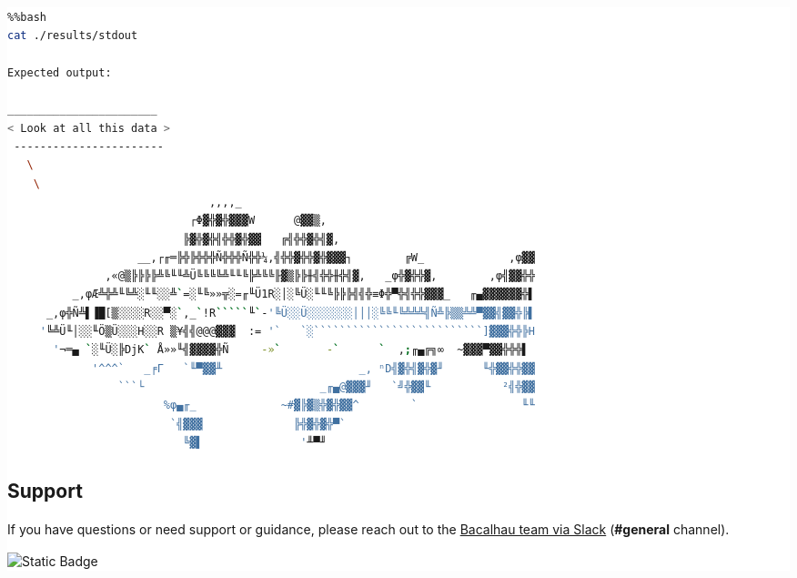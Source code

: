 
```bash
%%bash
cat ./results/stdout

Expected output:

_______________________
< Look at all this data >
 -----------------------
   \
    \
                               ,,,,_
                            ┌Φ▓╬▓╬▓▓▓W      @▓▓▒,
                           ╠▓╬▓╬╣╬╬▓╬▓▓   ╔╣╬╬▓╬╣▓,
                    __,┌╓═╠╬╠╬╬╬Ñ╬╬╬Ñ╬╬¼,╣╬╬▓╬╬▓╬▓▓▓┐        ╔W_             ,φ▓▓
               ,«@▒╠╠╠╠╩╚╙╙╩Ü╚╚╚╚╩╙╙╚╠╩╚╚╟▓▒╠╠╫╣╬╬╫╬╣▓,   _φ╬▓╬╬▓,        ,φ╣▓▓╬╬
          _,φÆ╩╬╩╙╚╩░╙╙░░╩`=░╙╚»»╦░=╓╙Ü1R░│░╚Ü░╙╙╚╠╠╠╣╣╬≡Φ╬▀╬╣╬╬▓▓▓_   ╓▄▓▓▓▓▓▓╬▌
      _,φ╬Ñ╩▌▐█[▒░░░░R░░▀░`,_`!R`````╙`-'╚Ü░░Ü░░░░░░░│││░╚╚╙╚╩╩╩╣Ñ╩╠▒▒╩╩▀▓▓╣▓▓╬╠▌
     '╚╩Ü╙│░░╙Ö▒Ü░░░H░░R ▒¥╣╣@@@▓▓▓  := '`   `░``````````````````````````]▓▓▓╬╬╠H
       '¬═▄ `░╙Ü░╠DjK` Å»»╙╣▓▓▓▓╬Ñ     -»`       -`      `  ,;╓▄╔╗∞  ~▓▓▓▀▓▓╬╬╬▌
             '^^^`   _╒Γ   `╙▀▓▓╨                     _, ⁿD╣▓╬╣▓╬▓╜      ╙╬▓▓╬╬▓▓
                 ```└                           _╓▄@▓▓▓╜   `╝╬▓▓╙           ²╣╬▓▓
                        %φ▄╓_             ~#▓╠▓▒╬▓╬▓▓^        `                ╙╙
                         `╣▓▓▓              ╠╬▓╬▓╬▀`
                           ╚▓▌               '╨▀╜
```

## Support
If you have questions or need support or guidance, please reach out to the [Bacalhau team via Slack](https://bacalhauproject.slack.com/ssb/redirect) (**#general** channel).

![Static Badge](https://img.shields.io/badge/Test-Pass-green)